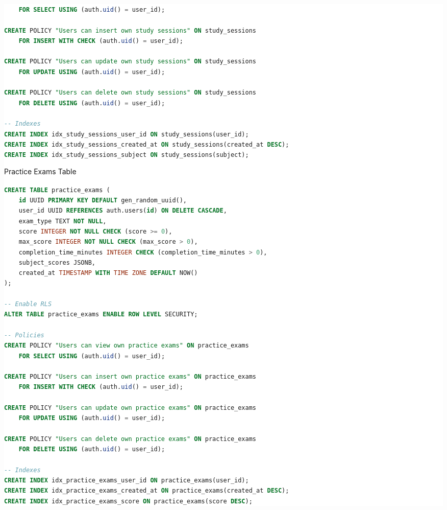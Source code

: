 ```sql
    FOR SELECT USING (auth.uid() = user_id);

CREATE POLICY "Users can insert own study sessions" ON study_sessions
    FOR INSERT WITH CHECK (auth.uid() = user_id);

CREATE POLICY "Users can update own study sessions" ON study_sessions
    FOR UPDATE USING (auth.uid() = user_id);

CREATE POLICY "Users can delete own study sessions" ON study_sessions
    FOR DELETE USING (auth.uid() = user_id);

-- Indexes
CREATE INDEX idx_study_sessions_user_id ON study_sessions(user_id);
CREATE INDEX idx_study_sessions_created_at ON study_sessions(created_at DESC);
CREATE INDEX idx_study_sessions_subject ON study_sessions(subject);
```

Practice Exams Table

```sql
CREATE TABLE practice_exams (
    id UUID PRIMARY KEY DEFAULT gen_random_uuid(),
    user_id UUID REFERENCES auth.users(id) ON DELETE CASCADE,
    exam_type TEXT NOT NULL,
    score INTEGER NOT NULL CHECK (score >= 0),
    max_score INTEGER NOT NULL CHECK (max_score > 0),
    completion_time_minutes INTEGER CHECK (completion_time_minutes > 0),
    subject_scores JSONB,
    created_at TIMESTAMP WITH TIME ZONE DEFAULT NOW()
);

-- Enable RLS
ALTER TABLE practice_exams ENABLE ROW LEVEL SECURITY;

-- Policies
CREATE POLICY "Users can view own practice exams" ON practice_exams
    FOR SELECT USING (auth.uid() = user_id);

CREATE POLICY "Users can insert own practice exams" ON practice_exams
    FOR INSERT WITH CHECK (auth.uid() = user_id);

CREATE POLICY "Users can update own practice exams" ON practice_exams
    FOR UPDATE USING (auth.uid() = user_id);

CREATE POLICY "Users can delete own practice exams" ON practice_exams
    FOR DELETE USING (auth.uid() = user_id);

-- Indexes
CREATE INDEX idx_practice_exams_user_id ON practice_exams(user_id);
CREATE INDEX idx_practice_exams_created_at ON practice_exams(created_at DESC);
CREATE INDEX idx_practice_exams_score ON practice_exams(score DESC);
```
